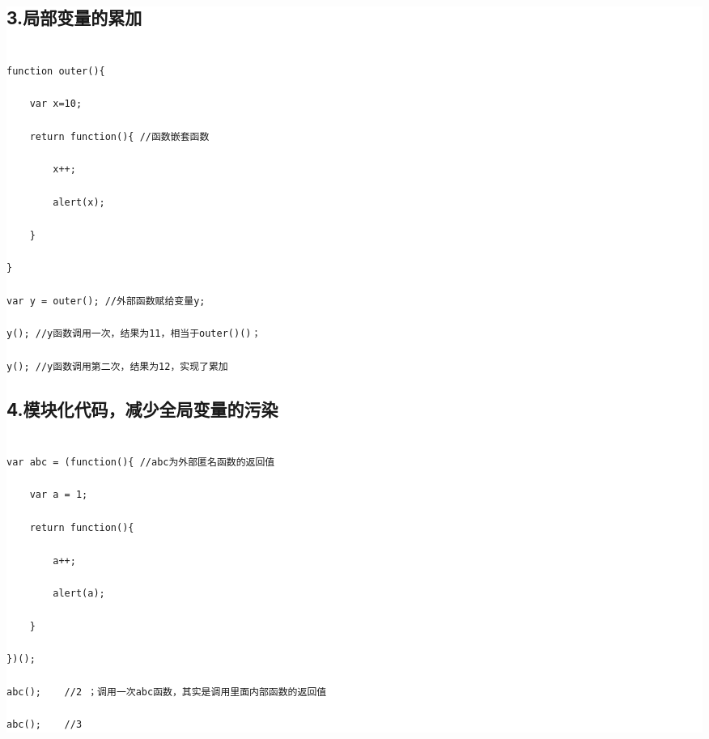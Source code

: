 

## 3.局部变量的累加

```

function outer(){

    var x=10;

    return function(){ //函数嵌套函数

        x++;

        alert(x);

    }

}

var y = outer(); //外部函数赋给变量y;

y(); //y函数调用一次，结果为11，相当于outer()()；

y(); //y函数调用第二次，结果为12，实现了累加

```



## 4.模块化代码，减少全局变量的污染

```

var abc = (function(){ //abc为外部匿名函数的返回值

    var a = 1;

    return function(){

        a++;

        alert(a);

    }

})();

abc();    //2 ；调用一次abc函数，其实是调用里面内部函数的返回值    

abc();    //3

```
